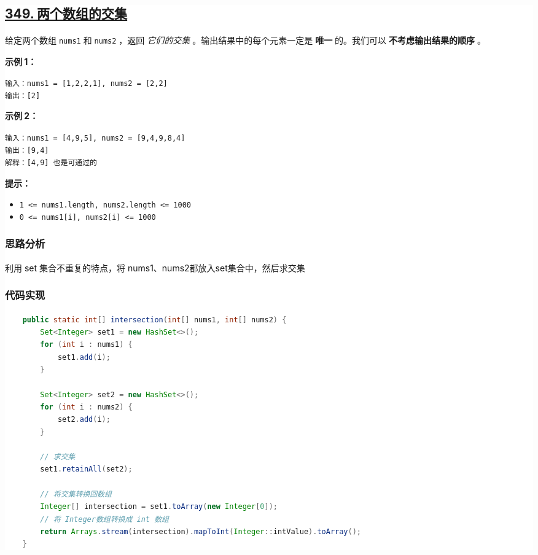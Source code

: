 





## [349. 两个数组的交集](https://leetcode.cn/problems/intersection-of-two-arrays/)



给定两个数组 `nums1` 和 `nums2` ，返回 *它们的交集* 。输出结果中的每个元素一定是 **唯一** 的。我们可以 **不考虑输出结果的顺序** 。



**示例 1：**

```
输入：nums1 = [1,2,2,1], nums2 = [2,2]
输出：[2]
```

**示例 2：**

```
输入：nums1 = [4,9,5], nums2 = [9,4,9,8,4]
输出：[9,4]
解释：[4,9] 也是可通过的
```



**提示：**

- `1 <= nums1.length, nums2.length <= 1000`
- `0 <= nums1[i], nums2[i] <= 1000`



### 思路分析

利用 set 集合不重复的特点，将 nums1、nums2都放入set集合中，然后求交集



### 代码实现

```java
    public static int[] intersection(int[] nums1, int[] nums2) {
        Set<Integer> set1 = new HashSet<>();
        for (int i : nums1) {
            set1.add(i);
        }

        Set<Integer> set2 = new HashSet<>();
        for (int i : nums2) {
            set2.add(i);
        }

        // 求交集
        set1.retainAll(set2);

        // 将交集转换回数组
        Integer[] intersection = set1.toArray(new Integer[0]);
        // 将 Integer数组转换成 int 数组
        return Arrays.stream(intersection).mapToInt(Integer::intValue).toArray();
    }
```
